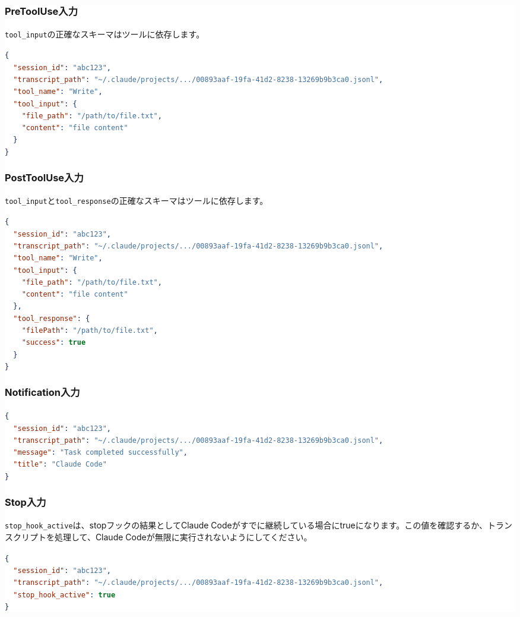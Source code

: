 ### PreToolUse入力

`tool_input`の正確なスキーマはツールに依存します。

```json
{
  "session_id": "abc123",
  "transcript_path": "~/.claude/projects/.../00893aaf-19fa-41d2-8238-13269b9b3ca0.jsonl",
  "tool_name": "Write",
  "tool_input": {
    "file_path": "/path/to/file.txt",
    "content": "file content"
  }
}
```

### PostToolUse入力

`tool_input`と`tool_response`の正確なスキーマはツールに依存します。

```json
{
  "session_id": "abc123",
  "transcript_path": "~/.claude/projects/.../00893aaf-19fa-41d2-8238-13269b9b3ca0.jsonl",
  "tool_name": "Write",
  "tool_input": {
    "file_path": "/path/to/file.txt",
    "content": "file content"
  },
  "tool_response": {
    "filePath": "/path/to/file.txt",
    "success": true
  }
}
```

### Notification入力

```json
{
  "session_id": "abc123",
  "transcript_path": "~/.claude/projects/.../00893aaf-19fa-41d2-8238-13269b9b3ca0.jsonl",
  "message": "Task completed successfully",
  "title": "Claude Code"
}
```

### Stop入力

`stop_hook_active`は、stopフックの結果としてClaude Codeがすでに継続している場合にtrueになります。この値を確認するか、トランスクリプトを処理して、Claude Codeが無限に実行されないようにしてください。

```json
{
  "session_id": "abc123",
  "transcript_path": "~/.claude/projects/.../00893aaf-19fa-41d2-8238-13269b9b3ca0.jsonl",
  "stop_hook_active": true
}
```
